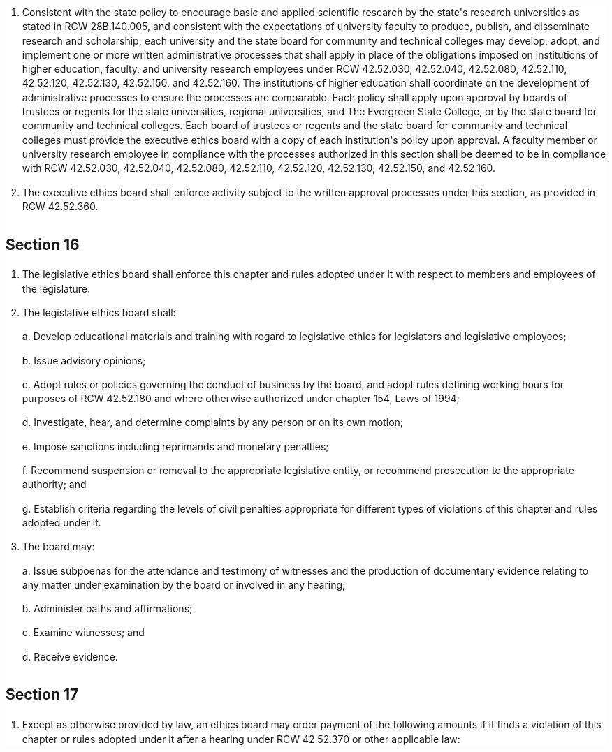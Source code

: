 1. Consistent with the state policy to encourage basic and applied scientific research by the state's research universities as stated in RCW 28B.140.005, and consistent with the expectations of university faculty to produce, publish, and disseminate research and scholarship, each university and the state board for community and technical colleges may develop, adopt, and implement one or more written administrative processes that shall apply in place of the obligations imposed on institutions of higher education, faculty, and university research employees under RCW 42.52.030, 42.52.040, 42.52.080, 42.52.110, 42.52.120, 42.52.130,  42.52.150, and 42.52.160. The institutions of higher education shall coordinate on the development of administrative processes to ensure the processes are comparable. Each policy shall apply upon approval by boards of trustees or regents for the state universities, regional universities, and The Evergreen State College, or by the state board for community and technical colleges. Each board of trustees or regents and the state board for community and technical colleges must provide the executive ethics board with a copy of each institution's policy upon approval. A faculty member or university research employee in compliance with the processes authorized in this section shall be deemed to be in compliance with RCW 42.52.030, 42.52.040, 42.52.080, 42.52.110, 42.52.120, 42.52.130,  42.52.150, and 42.52.160.

2. The executive ethics board shall enforce activity subject to the written approval processes under this section, as provided in RCW 42.52.360.

## Section 16
1. The legislative ethics board shall enforce this chapter and rules adopted under it with respect to members and employees of the legislature.

2. The legislative ethics board shall:

    a. Develop educational materials and training with regard to legislative ethics for legislators and legislative employees;

    b. Issue advisory opinions;

    c. Adopt rules or policies governing the conduct of business by the board, and adopt rules defining working hours for purposes of RCW 42.52.180 and where otherwise authorized under chapter 154, Laws of 1994;

    d. Investigate, hear, and determine complaints by any person or on its own motion;

    e. Impose sanctions including reprimands and monetary penalties;

    f. Recommend suspension or removal to the appropriate legislative entity, or recommend prosecution to the appropriate authority; and

    g. Establish criteria regarding the levels of civil penalties appropriate for different types of violations of this chapter and rules adopted under it.

3. The board may:

    a. Issue subpoenas for the attendance and testimony of witnesses and the production of documentary evidence relating to any matter under examination by the board or involved in any hearing;

    b. Administer oaths and affirmations;

    c. Examine witnesses; and

    d. Receive evidence.

## Section 17
1. Except as otherwise provided by law, an ethics board may order payment of the following amounts if it finds a violation of this chapter or rules adopted under it after a hearing under RCW 42.52.370 or other applicable law:
